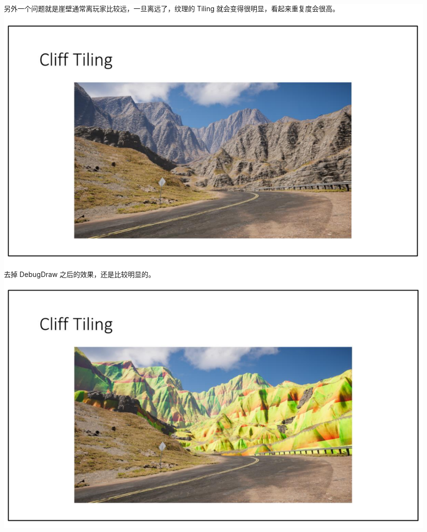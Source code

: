 另外一个问题就是崖壁通常离玩家比较远，一旦离远了，纹理的 Tiling 就会变得很明显，看起来重复度会很高。

![](80.png)

去掉 DebugDraw 之后的效果，还是比较明显的。

![](81.png)
